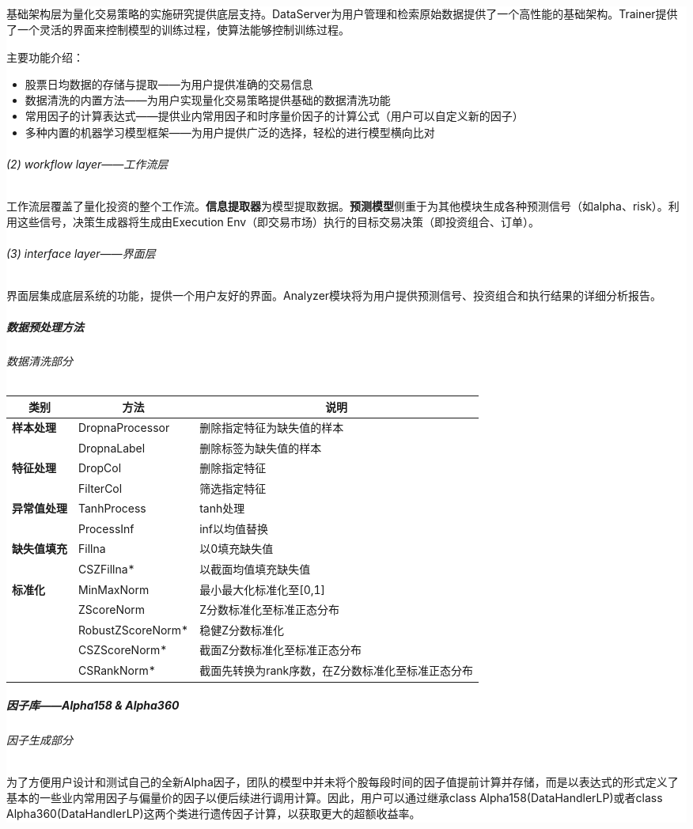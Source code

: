 基础架构层为量化交易策略的实施研究提供底层支持。DataServer为用户管理和检索原始数据提供了一个高性能的基础架构。Trainer提供了一个灵活的界面来控制模型的训练过程，使算法能够控制训练过程。

主要功能介绍：

* 股票日均数据的存储与提取——为用户提供准确的交易信息
* 数据清洗的内置方法——为用户实现量化交易策略提供基础的数据清洗功能
* 常用因子的计算表达式——提供业内常用因子和时序量价因子的计算公式（用户可以自定义新的因子）
* 多种内置的机器学习模型框架——为用户提供广泛的选择，轻松的进行模型横向比对

###### (2) workflow layer——工作流层

工作流层覆盖了量化投资的整个工作流。**信息提取器**为模型提取数据。**预测模型**侧重于为其他模块生成各种预测信号（如alpha、risk）。利用这些信号，决策生成器将生成由Execution Env（即交易市场）执行的目标交易决策（即投资组合、订单）。

###### (3) interface layer——界面层

界面层集成底层系统的功能，提供一个用户友好的界面。Analyzer模块将为用户提供预测信号、投资组合和执行结果的详细分析报告。

##### 数据预处理方法

###### 数据清洗部分

| 类别           | 方法              | 说明                                              |
| -------------- | ----------------- | ------------------------------------------------- |
| **样本处理**   | DropnaProcessor   | 删除指定特征为缺失值的样本                        |
|                | DropnaLabel       | 删除标签为缺失值的样本                            |
| **特征处理**   | DropCol           | 删除指定特征                                      |
|                | FilterCol         | 筛选指定特征                                      |
| **异常值处理** | TanhProcess       | tanh处理                                          |
|                | ProcessInf        | inf以均值替换                                     |
| **缺失值填充** | Fillna            | 以0填充缺失值                                     |
|                | CSZFillna*        | 以截面均值填充缺失值                              |
| **标准化**     | MinMaxNorm        | 最小最大化标准化至[0,1]                           |
|                | ZScoreNorm        | Z分数标准化至标准正态分布                         |
|                | RobustZScoreNorm* | 稳健Z分数标准化                                   |
|                | CSZScoreNorm*     | 截面Z分数标准化至标准正态分布                     |
|                | CSRankNorm*       | 截面先转换为rank序数，在Z分数标准化至标准正态分布 |



##### 因子库——Alpha158 & Alpha360

###### 因子生成部分

为了方便用户设计和测试自己的全新Alpha因子，团队的模型中并未将个股每段时间的因子值提前计算并存储，而是以表达式的形式定义了基本的一些业内常用因子与偏量价的因子以便后续进行调用计算。因此，用户可以通过继承class Alpha158(DataHandlerLP)或者class Alpha360(DataHandlerLP)这两个类进行遗传因子计算，以获取更大的超额收益率。
